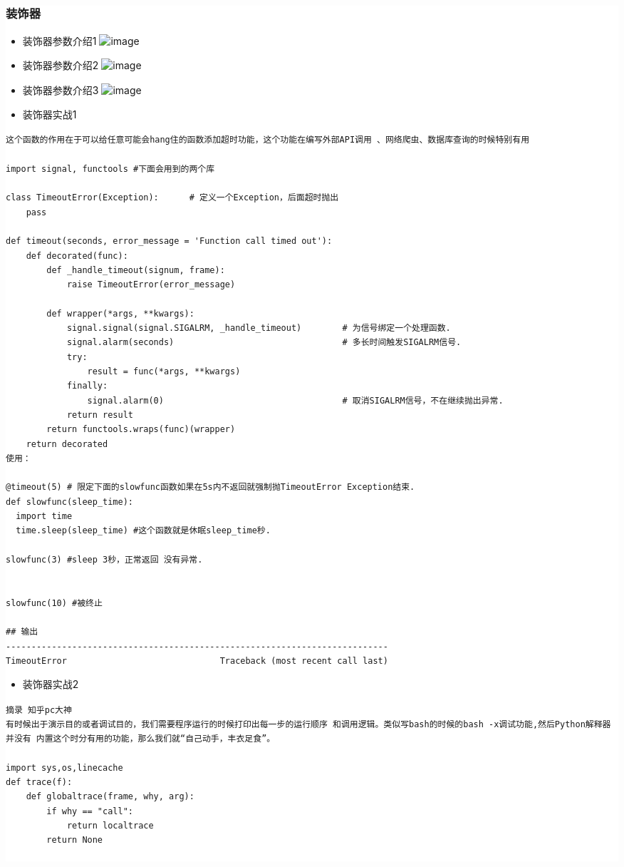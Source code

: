 ### 装饰器
- 装饰器参数介绍1
![image](https://github.com/niushaoshuai/stand_file/blob/master/youdao-pic/%E8%A3%85%E9%A5%B0%E5%99%A8.png?raw=true)

- 装饰器参数介绍2
![image](https://raw.githubusercontent.com/niushaoshuai/stand_file/master/youdao-pic/%E8%A3%85%E9%A5%B0%E5%99%A8-2.png)

- 装饰器参数介绍3
![image](https://github.com/niushaoshuai/stand_file/blob/master/youdao-pic/%E8%A3%85%E9%A5%B0%E5%99%A8-3.png?raw=true)

- 装饰器实战1
```
这个函数的作用在于可以给任意可能会hang住的函数添加超时功能，这个功能在编写外部API调用 、网络爬虫、数据库查询的时候特别有用

import signal, functools #下面会用到的两个库
 
class TimeoutError(Exception):      # 定义一个Exception，后面超时抛出 
    pass 

def timeout(seconds, error_message = 'Function call timed out'):
    def decorated(func):
        def _handle_timeout(signum, frame):
            raise TimeoutError(error_message)
      
        def wrapper(*args, **kwargs):
            signal.signal(signal.SIGALRM, _handle_timeout)        # 为信号绑定一个处理函数.
            signal.alarm(seconds)                                 # 多长时间触发SIGALRM信号.
            try:
                result = func(*args, **kwargs)
            finally:
                signal.alarm(0)                                   # 取消SIGALRM信号，不在继续抛出异常.
            return result
        return functools.wraps(func)(wrapper)
    return decorated
使用：

@timeout(5) # 限定下面的slowfunc函数如果在5s内不返回就强制抛TimeoutError Exception结束.
def slowfunc(sleep_time):
  import time
  time.sleep(sleep_time) #这个函数就是休眠sleep_time秒.

slowfunc(3) #sleep 3秒，正常返回 没有异常.


slowfunc(10) #被终止 

## 输出 
---------------------------------------------------------------------------
TimeoutError                              Traceback (most recent call last)
```
- 装饰器实战2
```
摘录 知乎pc大神
有时候出于演示目的或者调试目的，我们需要程序运行的时候打印出每一步的运行顺序 和调用逻辑。类似写bash的时候的bash -x调试功能,然后Python解释器并没有 内置这个时分有用的功能，那么我们就“自己动手，丰衣足食”。

import sys,os,linecache
def trace(f):
    def globaltrace(frame, why, arg):
        if why == "call": 
            return localtrace
        return None
        
```